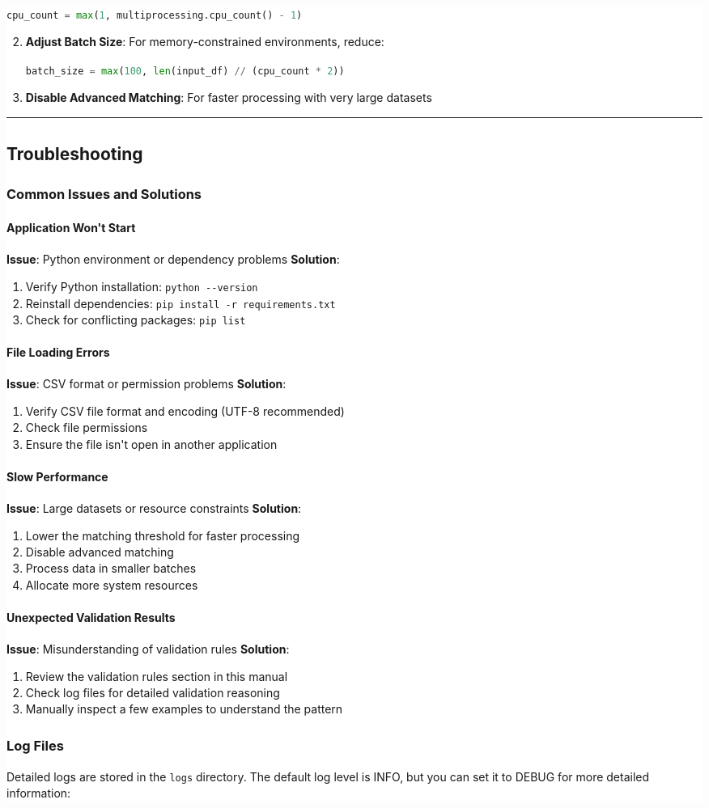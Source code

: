    ```python
   cpu_count = max(1, multiprocessing.cpu_count() - 1)
   ```
2. **Adjust Batch Size**: For memory-constrained environments, reduce:

   ```python
   batch_size = max(100, len(input_df) // (cpu_count * 2))
   ```
3. **Disable Advanced Matching**: For faster processing with very large datasets

---

## Troubleshooting

### Common Issues and Solutions

#### Application Won't Start

**Issue**: Python environment or dependency problems
**Solution**:

1. Verify Python installation: `python --version`
2. Reinstall dependencies: `pip install -r requirements.txt`
3. Check for conflicting packages: `pip list`

#### File Loading Errors

**Issue**: CSV format or permission problems
**Solution**:

1. Verify CSV file format and encoding (UTF-8 recommended)
2. Check file permissions
3. Ensure the file isn't open in another application

#### Slow Performance

**Issue**: Large datasets or resource constraints
**Solution**:

1. Lower the matching threshold for faster processing
2. Disable advanced matching
3. Process data in smaller batches
4. Allocate more system resources

#### Unexpected Validation Results

**Issue**: Misunderstanding of validation rules
**Solution**:

1. Review the validation rules section in this manual
2. Check log files for detailed validation reasoning
3. Manually inspect a few examples to understand the pattern

### Log Files

Detailed logs are stored in the `logs` directory. The default log level is INFO, but you can set it to DEBUG for more detailed information:
